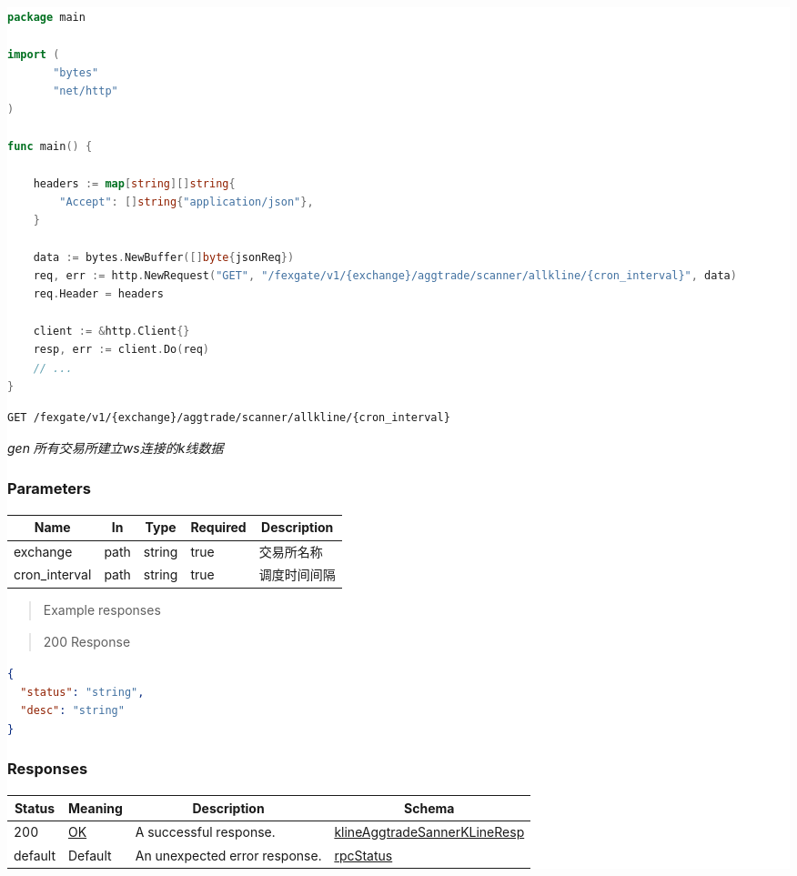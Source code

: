 ```go
package main

import (
       "bytes"
       "net/http"
)

func main() {

    headers := map[string][]string{
        "Accept": []string{"application/json"},
    }

    data := bytes.NewBuffer([]byte{jsonReq})
    req, err := http.NewRequest("GET", "/fexgate/v1/{exchange}/aggtrade/scanner/allkline/{cron_interval}", data)
    req.Header = headers

    client := &http.Client{}
    resp, err := client.Do(req)
    // ...
}

```

`GET /fexgate/v1/{exchange}/aggtrade/scanner/allkline/{cron_interval}`

*gen 所有交易所建立ws连接的k线数据*

<h3 id="kline_aggtradescannerallkline-parameters">Parameters</h3>

|Name|In|Type|Required|Description|
|---|---|---|---|---|
|exchange|path|string|true|交易所名称|
|cron_interval|path|string|true|调度时间间隔|

> Example responses

> 200 Response

```json
{
  "status": "string",
  "desc": "string"
}
```

<h3 id="kline_aggtradescannerallkline-responses">Responses</h3>

|Status|Meaning|Description|Schema|
|---|---|---|---|
|200|[OK](https://tools.ietf.org/html/rfc7231#section-6.3.1)|A successful response.|[klineAggtradeSannerKLineResp](#schemaklineaggtradesannerklineresp)|
|default|Default|An unexpected error response.|[rpcStatus](#schemarpcstatus)|
